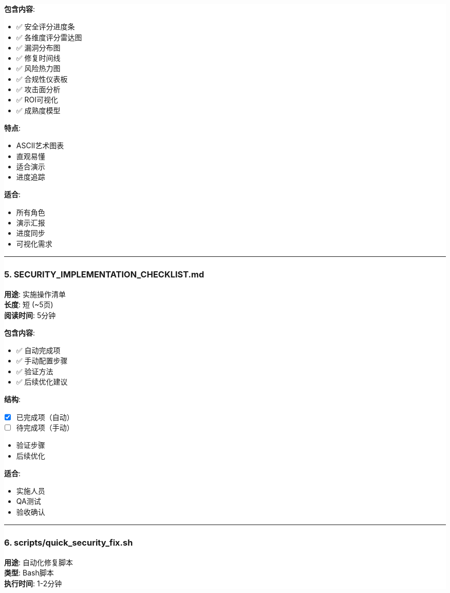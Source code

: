 **包含内容**:
- ✅ 安全评分进度条
- ✅ 各维度评分雷达图
- ✅ 漏洞分布图
- ✅ 修复时间线
- ✅ 风险热力图
- ✅ 合规性仪表板
- ✅ 攻击面分析
- ✅ ROI可视化
- ✅ 成熟度模型

**特点**:
- ASCII艺术图表
- 直观易懂
- 适合演示
- 进度追踪

**适合**:
- 所有角色
- 演示汇报
- 进度同步
- 可视化需求

---

### 5. SECURITY_IMPLEMENTATION_CHECKLIST.md
**用途**: 实施操作清单  
**长度**: 短 (~5页)  
**阅读时间**: 5分钟

**包含内容**:
- ✅ 自动完成项
- ✅ 手动配置步骤
- ✅ 验证方法
- ✅ 后续优化建议

**结构**:
- [x] 已完成项（自动）
- [ ] 待完成项（手动）
- 验证步骤
- 后续优化

**适合**:
- 实施人员
- QA测试
- 验收确认

---

### 6. scripts/quick_security_fix.sh
**用途**: 自动化修复脚本  
**类型**: Bash脚本  
**执行时间**: 1-2分钟
